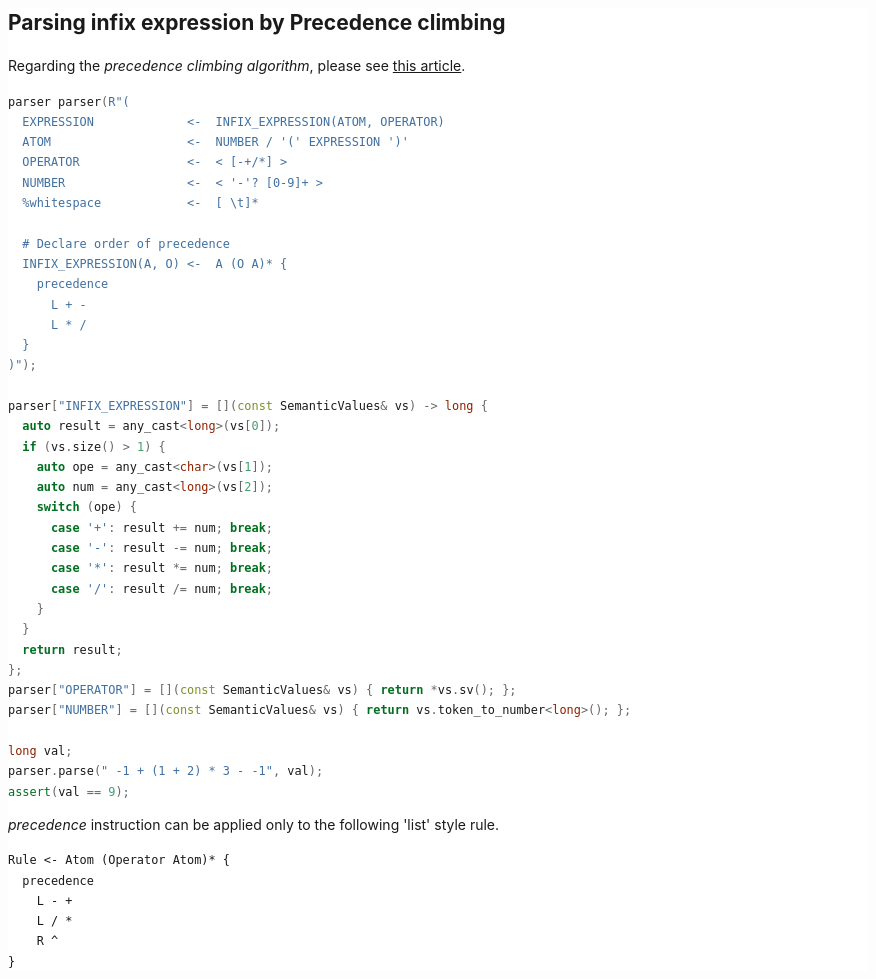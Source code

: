 Parsing infix expression by Precedence climbing
-----------------------------------------------

Regarding the *precedence climbing algorithm*, please see [this article](https://eli.thegreenplace.net/2012/08/02/parsing-expressions-by-precedence-climbing).

```cpp
parser parser(R"(
  EXPRESSION             <-  INFIX_EXPRESSION(ATOM, OPERATOR)
  ATOM                   <-  NUMBER / '(' EXPRESSION ')'
  OPERATOR               <-  < [-+/*] >
  NUMBER                 <-  < '-'? [0-9]+ >
  %whitespace            <-  [ \t]*

  # Declare order of precedence
  INFIX_EXPRESSION(A, O) <-  A (O A)* {
    precedence
      L + -
      L * /
  }
)");

parser["INFIX_EXPRESSION"] = [](const SemanticValues& vs) -> long {
  auto result = any_cast<long>(vs[0]);
  if (vs.size() > 1) {
    auto ope = any_cast<char>(vs[1]);
    auto num = any_cast<long>(vs[2]);
    switch (ope) {
      case '+': result += num; break;
      case '-': result -= num; break;
      case '*': result *= num; break;
      case '/': result /= num; break;
    }
  }
  return result;
};
parser["OPERATOR"] = [](const SemanticValues& vs) { return *vs.sv(); };
parser["NUMBER"] = [](const SemanticValues& vs) { return vs.token_to_number<long>(); };

long val;
parser.parse(" -1 + (1 + 2) * 3 - -1", val);
assert(val == 9);
```

*precedence* instruction can be applied only to the following 'list' style rule.

```
Rule <- Atom (Operator Atom)* {
  precedence
    L - +
    L / *
    R ^
}
```
